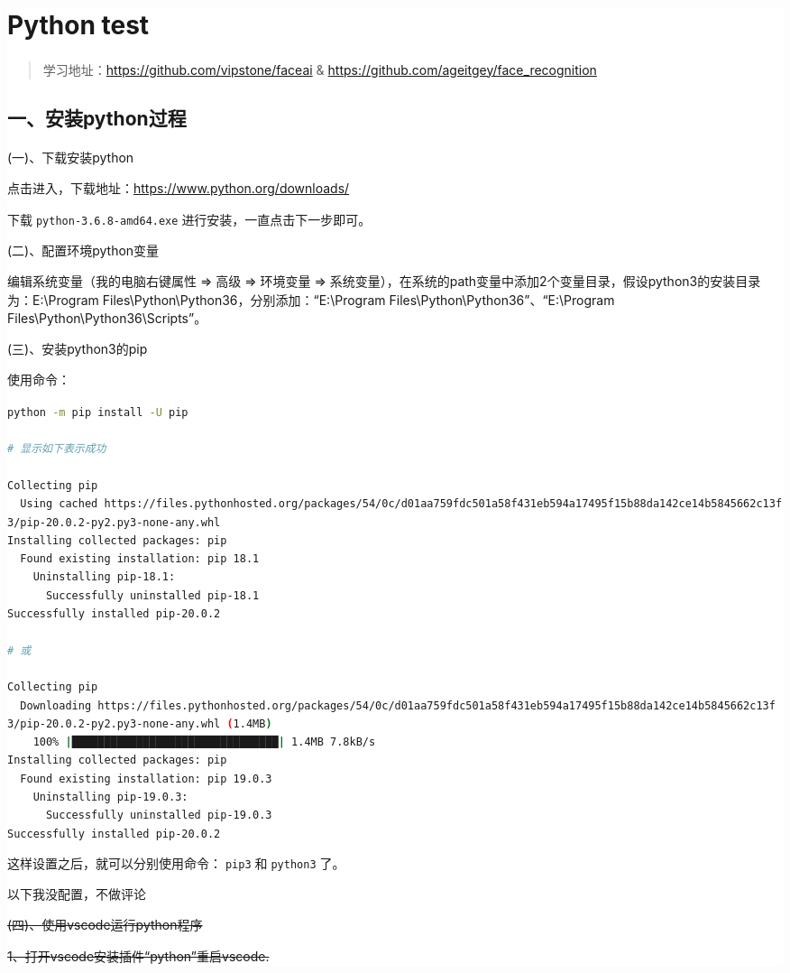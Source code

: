 # Python test

> 学习地址：https://github.com/vipstone/faceai & https://github.com/ageitgey/face_recognition

## 一、安装python过程

(一)、下载安装python

点击进入，下载地址：https://www.python.org/downloads/

下载 `python-3.6.8-amd64.exe` 进行安装，一直点击下一步即可。

(二)、配置环境python变量

编辑系统变量（我的电脑右键属性 => 高级 => 环境变量 => 系统变量），在系统的path变量中添加2个变量目录，假设python3的安装目录为：E:\Program Files\Python\Python36，分别添加：“E:\Program Files\Python\Python36”、“E:\Program Files\Python\Python36\Scripts”。

(三)、安装python3的pip

使用命令：

```bash
python -m pip install -U pip

# 显示如下表示成功

Collecting pip
  Using cached https://files.pythonhosted.org/packages/54/0c/d01aa759fdc501a58f431eb594a17495f15b88da142ce14b5845662c13f3/pip-20.0.2-py2.py3-none-any.whl
Installing collected packages: pip
  Found existing installation: pip 18.1
    Uninstalling pip-18.1:
      Successfully uninstalled pip-18.1
Successfully installed pip-20.0.2

# 或

Collecting pip
  Downloading https://files.pythonhosted.org/packages/54/0c/d01aa759fdc501a58f431eb594a17495f15b88da142ce14b5845662c13f3/pip-20.0.2-py2.py3-none-any.whl (1.4MB)
    100% |████████████████████████████████| 1.4MB 7.8kB/s
Installing collected packages: pip
  Found existing installation: pip 19.0.3
    Uninstalling pip-19.0.3:
      Successfully uninstalled pip-19.0.3
Successfully installed pip-20.0.2
```

这样设置之后，就可以分别使用命令： `pip3` 和 `python3` 了。

以下我没配置，不做评论

~~(四)、使用vscode运行python程序~~

~~1、打开vscode安装插件“python”重启vscode.~~
